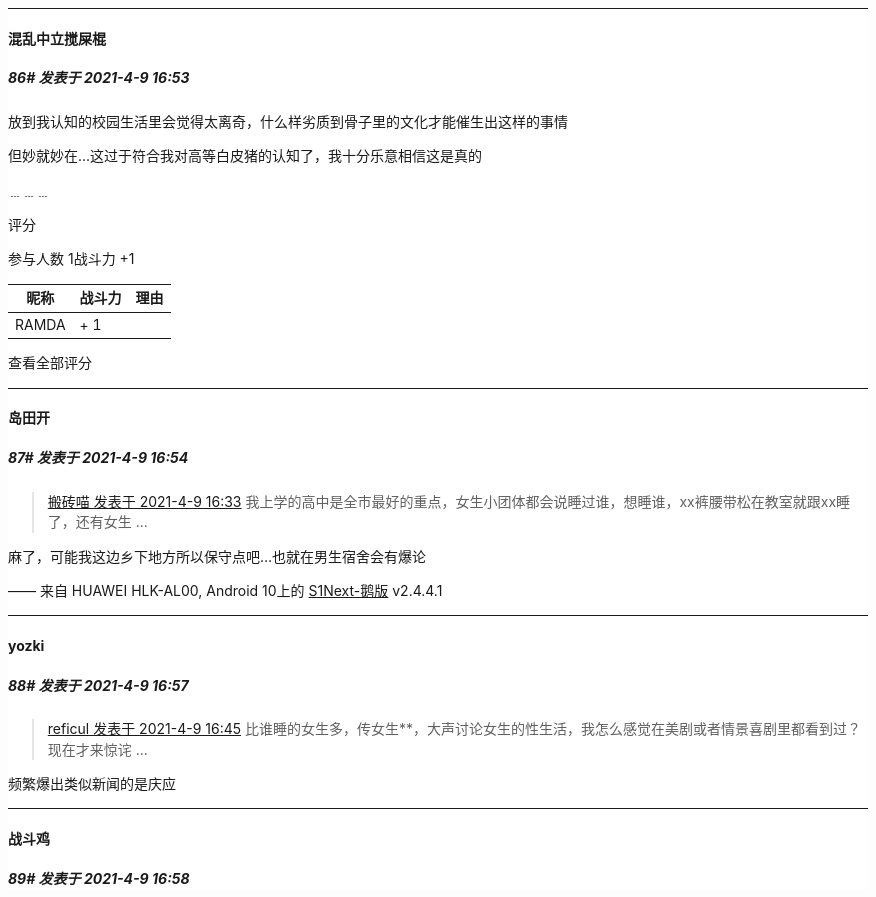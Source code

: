 
*****

####  混乱中立搅屎棍  
##### 86#       发表于 2021-4-9 16:53


放到我认知的校园生活里会觉得太离奇，什么样劣质到骨子里的文化才能催生出这样的事情

但妙就妙在...这过于符合我对高等白皮猪的认知了，我十分乐意相信这是真的


﹍﹍﹍

评分


 参与人数 1战斗力 +1

|昵称|战斗力|理由|
|----|---|---|
| RAMDA| + 1||


查看全部评分


*****

####  岛田开  
##### 87#       发表于 2021-4-9 16:54


<blockquote><a href="httphttps://bbs.saraba1st.com/2b/forum.php?mod=redirect&amp;goto=findpost&amp;pid=50885302&amp;ptid=1998070" target="_blank">搬砖喵 发表于 2021-4-9 16:33</a>
我上学的高中是全市最好的重点，女生小团体都会说睡过谁，想睡谁，xx裤腰带松在教室就跟xx睡了，还有女生 ...</blockquote>
麻了，可能我这边乡下地方所以保守点吧…也就在男生宿舍会有爆论

—— 来自 HUAWEI HLK-AL00, Android 10上的 [S1Next-鹅版](https://github.com/ykrank/S1-Next/releases) v2.4.4.1


*****

####  yozki  
##### 88#       发表于 2021-4-9 16:57


<blockquote><a href="httphttps://bbs.saraba1st.com/2b/forum.php?mod=redirect&amp;goto=findpost&amp;pid=50885430&amp;ptid=1998070" target="_blank">reficul 发表于 2021-4-9 16:45</a>
比谁睡的女生多，传女生**，大声讨论女生的性生活，我怎么感觉在美剧或者情景喜剧里都看到过？现在才来惊诧 ...</blockquote>
频繁爆出类似新闻的是庆应


*****

####  战斗鸡  
##### 89#       发表于 2021-4-9 16:58
